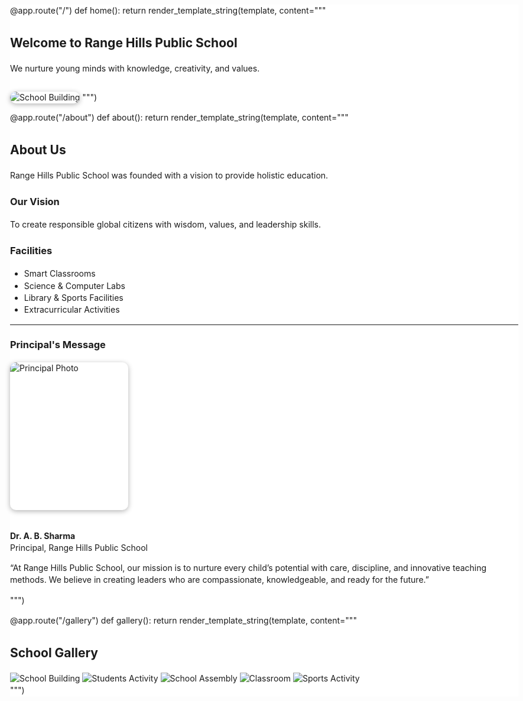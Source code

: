 @app.route("/")
def home():
    return render_template_string(template, content="""
        <h2>Welcome to Range Hills Public School</h2>
        <p>We nurture young minds with knowledge, creativity, and values.</p>
        <img src="/static/school-building.jpg" alt="School Building"
             style="width:100%;max-width:700px;border-radius:10px;
                    box-shadow:0 2px 8px rgba(0,0,0,0.3);margin-top:15px;">
    """)

@app.route("/about")
def about():
    return render_template_string(template, content="""
        <h2>About Us</h2>
        <p>Range Hills Public School was founded with a vision to provide holistic education.</p>
        <h3>Our Vision</h3>
        <p>To create responsible global citizens with wisdom, values, and leadership skills.</p>
        <h3>Facilities</h3>
        <ul>
            <li>Smart Classrooms</li>
            <li>Science & Computer Labs</li>
            <li>Library & Sports Facilities</li>
            <li>Extracurricular Activities</li>
        </ul>
        <hr>
        <h3>Principal's Message</h3>
        <div style="display:flex;align-items:center;gap:20px;flex-wrap:wrap;">
            <img src="/static/principal.jpg" alt="Principal Photo"
                 style="width:200px;height:250px;object-fit:cover;
                        border-radius:10px;box-shadow:0 2px 8px rgba(0,0,0,0.3);">
            <div>
                <p><strong>Dr. A. B. Sharma</strong><br>
                Principal, Range Hills Public School</p>
                <p>“At Range Hills Public School, our mission is to nurture every child’s 
                potential with care, discipline, and innovative teaching methods. 
                We believe in creating leaders who are compassionate, knowledgeable, 
                and ready for the future.”</p>
            </div>
        </div>
    """)

@app.route("/gallery")
def gallery():
    return render_template_string(template, content="""
        <h2>School Gallery</h2>
        <div class="gallery">
            <img src="/static/school-building.jpg" alt="School Building">
            <img src="/static/students-3d-glasses.jpg" alt="Students Activity">
            <img src="/static/school-assembly.jpg" alt="School Assembly">
            <img src="/static/classroom.jpg" alt="Classroom">
            <img src="/static/sports.jpg" alt="Sports Activity">
        </div>
    """)
